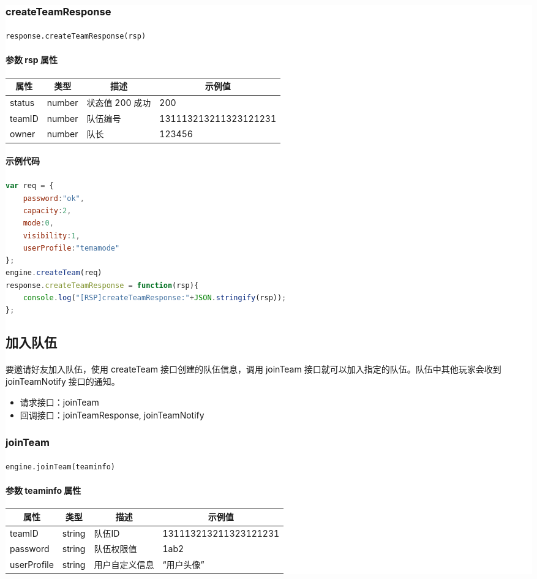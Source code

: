### createTeamResponse

```
response.createTeamResponse(rsp)
```

#### 参数 rsp 属性

| 属性   | 类型   | 描述            | 示例值                |
| ------ | ------ | --------------- | --------------------- |
| status | number | 状态值 200 成功 | 200                   |
| teamID | number | 队伍编号        | 131113213211323121231 |
| owner  | number | 队长            | 123456                |

#### 示例代码

```javascript
var req = {
    password:"ok",
    capacity:2,
    mode:0,
    visibility:1,
    userProfile:"temamode"
};
engine.createTeam(req)
response.createTeamResponse = function(rsp){
    console.log("[RSP]createTeamResponse:"+JSON.stringify(rsp));
};
```



## 加入队伍

要邀请好友加入队伍，使用 createTeam 接口创建的队伍信息，调用 joinTeam 接口就可以加入指定的队伍。队伍中其他玩家会收到 joinTeamNotify 接口的通知。

- 请求接口：joinTeam
- 回调接口：joinTeamResponse, joinTeamNotify

### joinTeam

```
engine.joinTeam(teaminfo)
```

#### 参数 teaminfo 属性

| 属性        | 类型   | 描述           | 示例值                |
| ----------- | ------ | -------------- | --------------------- |
| teamID      | string | 队伍ID         | 131113213211323121231 |
| password    | string | 队伍权限值     | 1ab2                  |
| userProfile | string | 用户自定义信息 | “用户头像”            |
